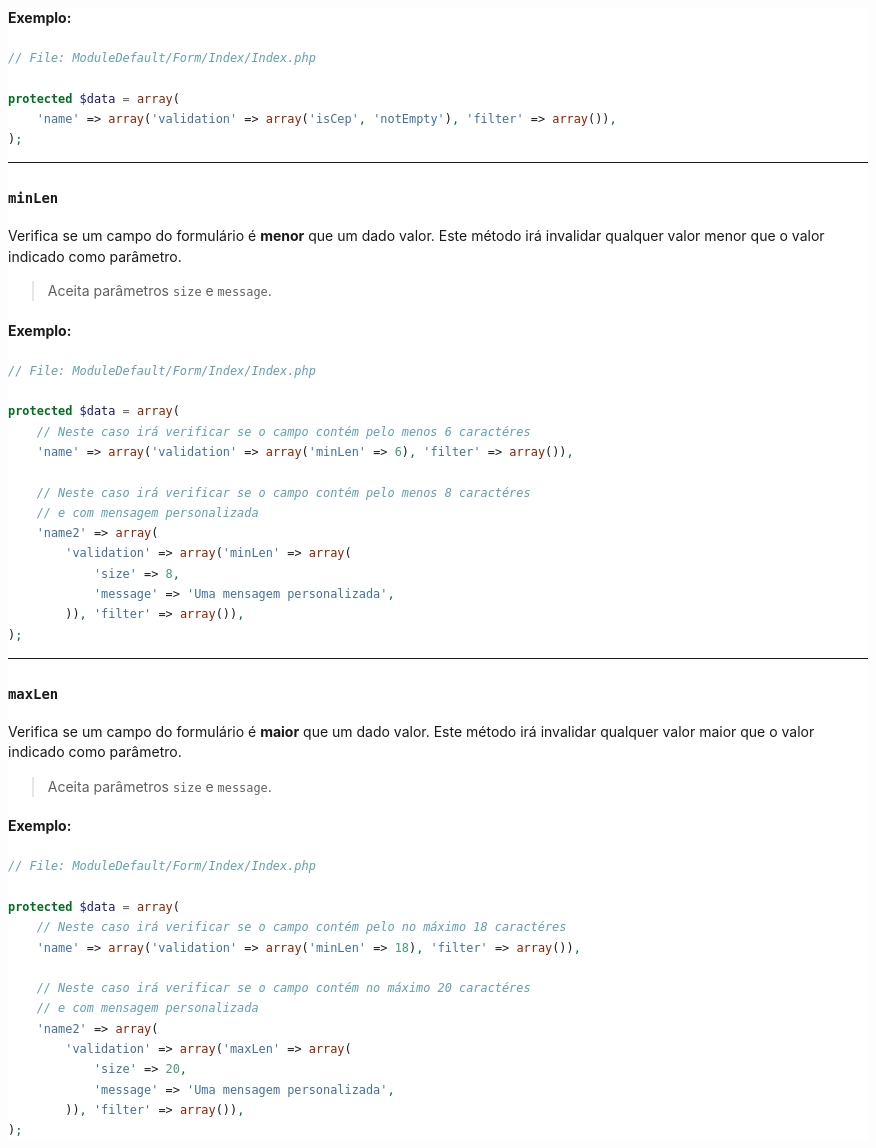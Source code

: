 #### Exemplo:
```php
// File: ModuleDefault/Form/Index/Index.php

protected $data = array(
    'name' => array('validation' => array('isCep', 'notEmpty'), 'filter' => array()),
);
```

------------------------------------------------------------------------------------------------------------------------
### <a name="minLen" href="#"></a>`minLen`
Verifica se um campo do formulário é **menor** que um dado valor. Este método irá invalidar qualquer valor menor que o valor indicado como parâmetro.

> Aceita parâmetros `size` e `message`.

#### Exemplo:
```php
// File: ModuleDefault/Form/Index/Index.php

protected $data = array(
    // Neste caso irá verificar se o campo contém pelo menos 6 caractéres
    'name' => array('validation' => array('minLen' => 6), 'filter' => array()),

    // Neste caso irá verificar se o campo contém pelo menos 8 caractéres
    // e com mensagem personalizada
    'name2' => array(
        'validation' => array('minLen' => array(
            'size' => 8,
            'message' => 'Uma mensagem personalizada',
        )), 'filter' => array()),
);
```

------------------------------------------------------------------------------------------------------------------------
### <a name="maxLen" href="#"></a>`maxLen`
Verifica se um campo do formulário é **maior** que um dado valor. Este método irá invalidar qualquer valor maior que o valor indicado como parâmetro.

> Aceita parâmetros `size` e `message`.

#### Exemplo:
```php
// File: ModuleDefault/Form/Index/Index.php

protected $data = array(
    // Neste caso irá verificar se o campo contém pelo no máximo 18 caractéres
    'name' => array('validation' => array('minLen' => 18), 'filter' => array()),

    // Neste caso irá verificar se o campo contém no máximo 20 caractéres
    // e com mensagem personalizada
    'name2' => array(
        'validation' => array('maxLen' => array(
            'size' => 20,
            'message' => 'Uma mensagem personalizada',
        )), 'filter' => array()),
);
```
